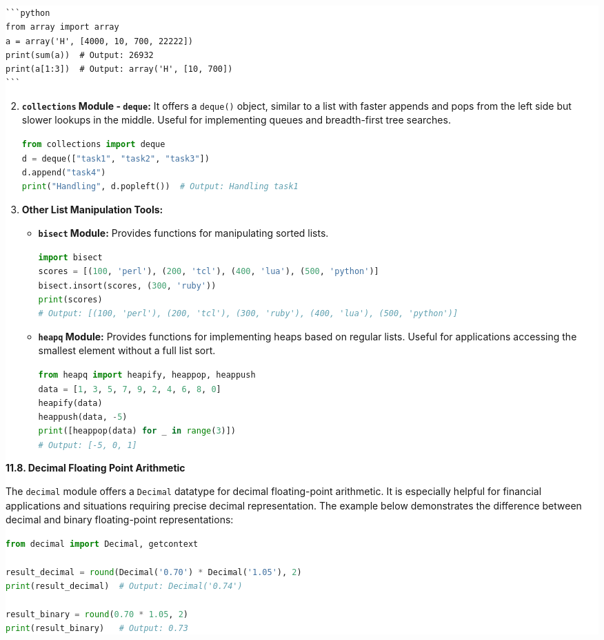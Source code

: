     ```python
    from array import array
    a = array('H', [4000, 10, 700, 22222])
    print(sum(a))  # Output: 26932
    print(a[1:3])  # Output: array('H', [10, 700])
    ```

2. **`collections` Module - `deque`:** It offers a `deque()` object, similar to a list with faster appends and pops from the left side but slower lookups in the middle. Useful for implementing queues and breadth-first tree searches.

    ```python
    from collections import deque
    d = deque(["task1", "task2", "task3"])
    d.append("task4")
    print("Handling", d.popleft())  # Output: Handling task1
    ```

3. **Other List Manipulation Tools:**
   - **`bisect` Module:** Provides functions for manipulating sorted lists.
      ```python
      import bisect
      scores = [(100, 'perl'), (200, 'tcl'), (400, 'lua'), (500, 'python')]
      bisect.insort(scores, (300, 'ruby'))
      print(scores)
      # Output: [(100, 'perl'), (200, 'tcl'), (300, 'ruby'), (400, 'lua'), (500, 'python')]
      ```

   - **`heapq` Module:** Provides functions for implementing heaps based on regular lists. Useful for applications accessing the smallest element without a full list sort.
      ```python
      from heapq import heapify, heappop, heappush
      data = [1, 3, 5, 7, 9, 2, 4, 6, 8, 0]
      heapify(data)
      heappush(data, -5)
      print([heappop(data) for _ in range(3)])
      # Output: [-5, 0, 1]
      ```

**11.8. Decimal Floating Point Arithmetic**

The `decimal` module offers a `Decimal` datatype for decimal floating-point arithmetic. It is especially helpful for financial applications and situations requiring precise decimal representation. The example below demonstrates the difference between decimal and binary floating-point representations:

```python
from decimal import Decimal, getcontext

result_decimal = round(Decimal('0.70') * Decimal('1.05'), 2)
print(result_decimal)  # Output: Decimal('0.74')

result_binary = round(0.70 * 1.05, 2)
print(result_binary)   # Output: 0.73
```

